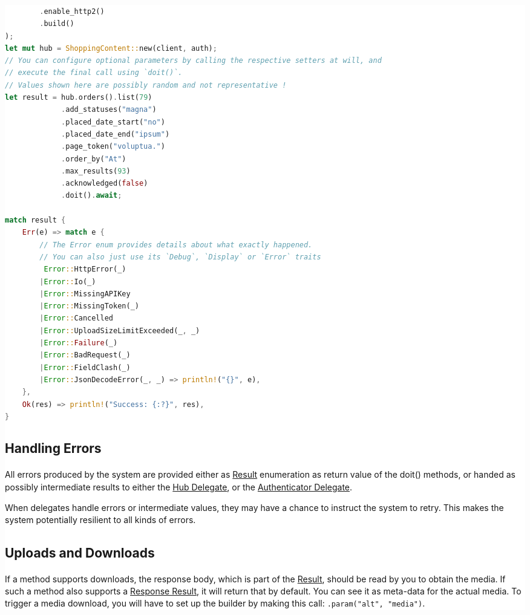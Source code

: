 ```Rust
        .enable_http2()
        .build()
);
let mut hub = ShoppingContent::new(client, auth);
// You can configure optional parameters by calling the respective setters at will, and
// execute the final call using `doit()`.
// Values shown here are possibly random and not representative !
let result = hub.orders().list(79)
             .add_statuses("magna")
             .placed_date_start("no")
             .placed_date_end("ipsum")
             .page_token("voluptua.")
             .order_by("At")
             .max_results(93)
             .acknowledged(false)
             .doit().await;

match result {
    Err(e) => match e {
        // The Error enum provides details about what exactly happened.
        // You can also just use its `Debug`, `Display` or `Error` traits
         Error::HttpError(_)
        |Error::Io(_)
        |Error::MissingAPIKey
        |Error::MissingToken(_)
        |Error::Cancelled
        |Error::UploadSizeLimitExceeded(_, _)
        |Error::Failure(_)
        |Error::BadRequest(_)
        |Error::FieldClash(_)
        |Error::JsonDecodeError(_, _) => println!("{}", e),
    },
    Ok(res) => println!("Success: {:?}", res),
}

```
## Handling Errors

All errors produced by the system are provided either as [Result](https://docs.rs/google-content2_sandbox/7.0.0+20181009/google_content2_sandbox/common::Result) enumeration as return value of
the doit() methods, or handed as possibly intermediate results to either the
[Hub Delegate](https://docs.rs/google-content2_sandbox/7.0.0+20181009/google_content2_sandbox/common::Delegate), or the [Authenticator Delegate](https://docs.rs/yup-oauth2/*/yup_oauth2/trait.AuthenticatorDelegate.html).

When delegates handle errors or intermediate values, they may have a chance to instruct the system to retry. This
makes the system potentially resilient to all kinds of errors.

## Uploads and Downloads
If a method supports downloads, the response body, which is part of the [Result](https://docs.rs/google-content2_sandbox/7.0.0+20181009/google_content2_sandbox/common::Result), should be
read by you to obtain the media.
If such a method also supports a [Response Result](https://docs.rs/google-content2_sandbox/7.0.0+20181009/google_content2_sandbox/common::ResponseResult), it will return that by default.
You can see it as meta-data for the actual media. To trigger a media download, you will have to set up the builder by making
this call: `.param("alt", "media")`.
